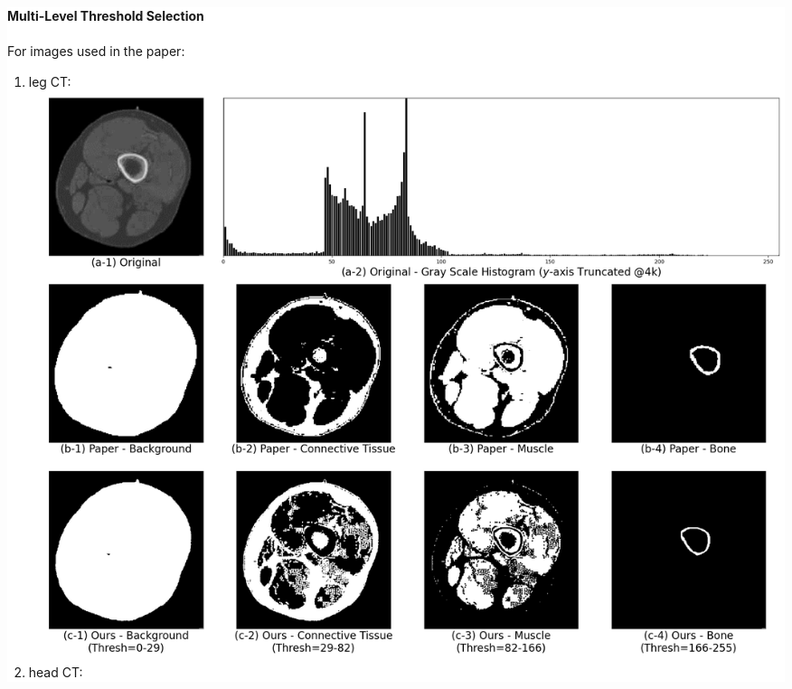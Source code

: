 <a id="multi-level-threshold-selection-1"></a>
#### Multi-Level Threshold Selection

For images used in the paper:

1. leg CT:
    <div align="center">
        <img src="imgs/res_leg.png">
    </div>
2. head CT:
    <div align="center">